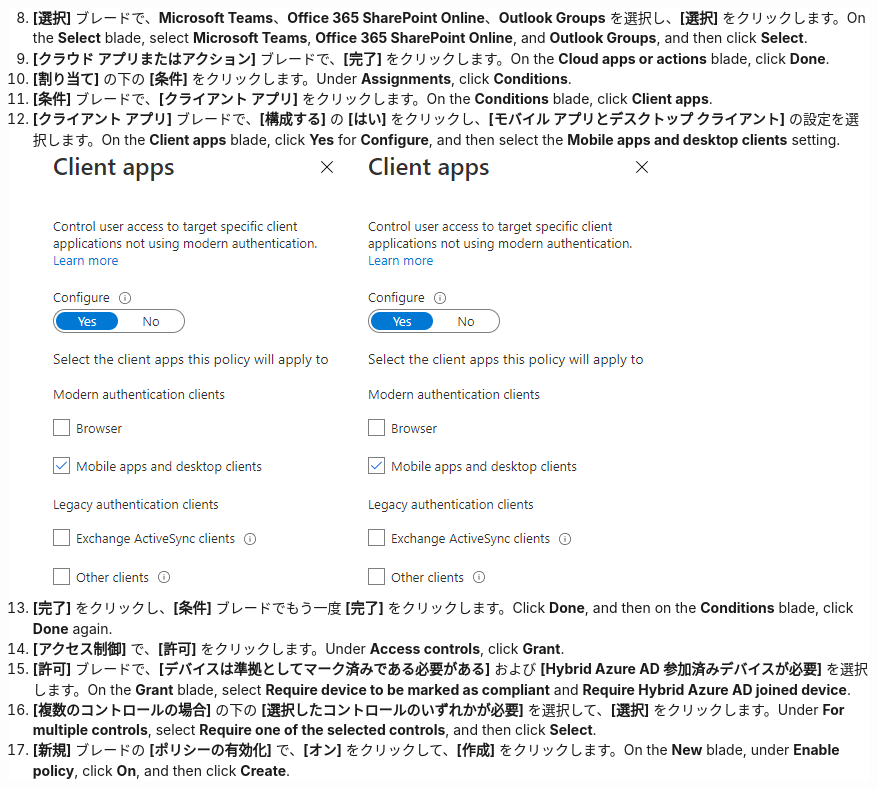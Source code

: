8. <span data-ttu-id="c5f6a-222">**[選択]** ブレードで、**Microsoft Teams**、**Office 365 SharePoint Online**、**Outlook Groups** を選択し、**[選択]** をクリックします。</span><span class="sxs-lookup"><span data-stu-id="c5f6a-222">On the **Select** blade, select **Microsoft Teams**, **Office 365 SharePoint Online**, and **Outlook Groups**, and then click **Select**.</span></span>
9. <span data-ttu-id="c5f6a-223">**[クラウド アプリまたはアクション]** ブレードで、**[完了]** をクリックします。</span><span class="sxs-lookup"><span data-stu-id="c5f6a-223">On the **Cloud apps or actions** blade, click **Done**.</span></span>
10. <span data-ttu-id="c5f6a-224">**[割り当て]** の下の **[条件]** をクリックします。</span><span class="sxs-lookup"><span data-stu-id="c5f6a-224">Under **Assignments**, click **Conditions**.</span></span>
11. <span data-ttu-id="c5f6a-225">**[条件]** ブレードで、**[クライアント アプリ]** をクリックします。</span><span class="sxs-lookup"><span data-stu-id="c5f6a-225">On the **Conditions** blade, click **Client apps**.</span></span>
12. <span data-ttu-id="c5f6a-226">**[クライアント アプリ]** ブレードで、**[構成する]** の **[はい]** をクリックし、**[モバイル アプリとデスクトップ クライアント]** の設定を選択します。</span><span class="sxs-lookup"><span data-stu-id="c5f6a-226">On the **Client apps** blade, click **Yes** for **Configure**, and then select the **Mobile apps and desktop clients** setting.</span></span></br>
    <span data-ttu-id="c5f6a-227">![Azure AD の条件付きアクセス クライアント アプリ設定のスクリーンショット](../media/azure-ad-conditional-access-client-mobile.png)</span><span class="sxs-lookup"><span data-stu-id="c5f6a-227">![Screenshot of Azure AD conditional access client apps settings](../media/azure-ad-conditional-access-client-mobile.png)</span></span>
13. <span data-ttu-id="c5f6a-228">**[完了]** をクリックし、**[条件]** ブレードでもう一度 **[完了]** をクリックします。</span><span class="sxs-lookup"><span data-stu-id="c5f6a-228">Click **Done**, and then on the **Conditions** blade, click **Done** again.</span></span>
14. <span data-ttu-id="c5f6a-229">**[アクセス制御]** で、**[許可]** をクリックします。</span><span class="sxs-lookup"><span data-stu-id="c5f6a-229">Under **Access controls**, click **Grant**.</span></span>
15. <span data-ttu-id="c5f6a-230">**[許可]** ブレードで、**[デバイスは準拠としてマーク済みである必要がある]** および **[Hybrid Azure AD 参加済みデバイスが必要]** を選択します。</span><span class="sxs-lookup"><span data-stu-id="c5f6a-230">On the **Grant** blade, select **Require device to be marked as compliant** and **Require Hybrid Azure AD joined device**.</span></span>
16. <span data-ttu-id="c5f6a-231">**[複数のコントロールの場合]** の下の **[選択したコントロールのいずれかが必要]** を選択して、**[選択]** をクリックします。</span><span class="sxs-lookup"><span data-stu-id="c5f6a-231">Under **For multiple controls**, select **Require one of the selected controls**, and then click **Select**.</span></span>
17. <span data-ttu-id="c5f6a-232">**[新規]** ブレードの **[ポリシーの有効化]** で、**[オン]** をクリックして、**[作成]** をクリックします。</span><span class="sxs-lookup"><span data-stu-id="c5f6a-232">On the **New** blade, under **Enable policy**, click **On**, and then click **Create**.</span></span>
